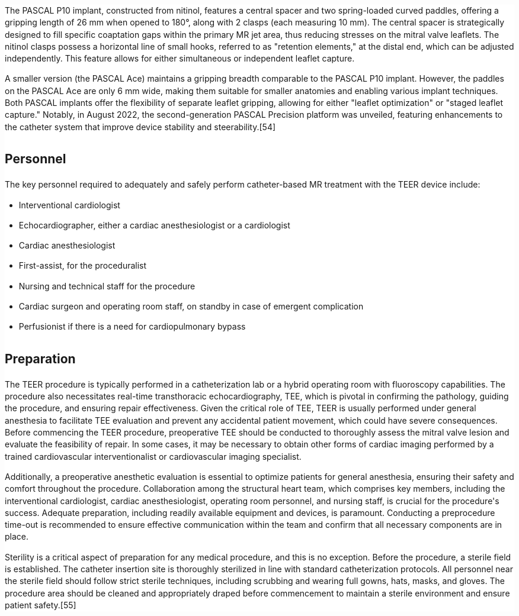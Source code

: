 The PASCAL P10 implant, constructed from nitinol, features a central spacer and two spring-loaded curved paddles, offering a gripping length of 26 mm when opened to 180°, along with 2 clasps (each measuring 10 mm). The central spacer is strategically designed to fill specific coaptation gaps within the primary MR jet area, thus reducing stresses on the mitral valve leaflets. The nitinol clasps possess a horizontal line of small hooks, referred to as "retention elements," at the distal end, which can be adjusted independently. This feature allows for either simultaneous or independent leaflet capture.

A smaller version (the PASCAL Ace) maintains a gripping breadth comparable to the PASCAL P10 implant. However, the paddles on the PASCAL Ace are only 6 mm wide, making them suitable for smaller anatomies and enabling various implant techniques. Both PASCAL implants offer the flexibility of separate leaflet gripping, allowing for either "leaflet optimization" or "staged leaflet capture." Notably, in August 2022, the second-generation PASCAL Precision platform was unveiled, featuring enhancements to the catheter system that improve device stability and steerability.[54]

## Personnel

The key personnel required to adequately and safely perform catheter-based MR treatment with the TEER device include:

  * Interventional cardiologist

  * Echocardiographer, either a cardiac anesthesiologist or a cardiologist

  * Cardiac anesthesiologist

  * First-assist, for the proceduralist 

  * Nursing and technical staff for the procedure

  * Cardiac surgeon and operating room staff, on standby in case of emergent complication

  * Perfusionist if there is a need for cardiopulmonary bypass

## Preparation

The TEER procedure is typically performed in a catheterization lab or a hybrid operating room with fluoroscopy capabilities. The procedure also necessitates real-time transthoracic echocardiography, TEE, which is pivotal in confirming the pathology, guiding the procedure, and ensuring repair effectiveness. Given the critical role of TEE, TEER is usually performed under general anesthesia to facilitate TEE evaluation and prevent any accidental patient movement, which could have severe consequences. Before commencing the TEER procedure, preoperative TEE should be conducted to thoroughly assess the mitral valve lesion and evaluate the feasibility of repair. In some cases, it may be necessary to obtain other forms of cardiac imaging performed by a trained cardiovascular interventionalist or cardiovascular imaging specialist.

Additionally, a preoperative anesthetic evaluation is essential to optimize patients for general anesthesia, ensuring their safety and comfort throughout the procedure. Collaboration among the structural heart team, which comprises key members, including the interventional cardiologist, cardiac anesthesiologist, operating room personnel, and nursing staff, is crucial for the procedure's success. Adequate preparation, including readily available equipment and devices, is paramount. Conducting a preprocedure time-out is recommended to ensure effective communication within the team and confirm that all necessary components are in place.

Sterility is a critical aspect of preparation for any medical procedure, and this is no exception. Before the procedure, a sterile field is established. The catheter insertion site is thoroughly sterilized in line with standard catheterization protocols. All personnel near the sterile field should follow strict sterile techniques, including scrubbing and wearing full gowns, hats, masks, and gloves. The procedure area should be cleaned and appropriately draped before commencement to maintain a sterile environment and ensure patient safety.[55]
